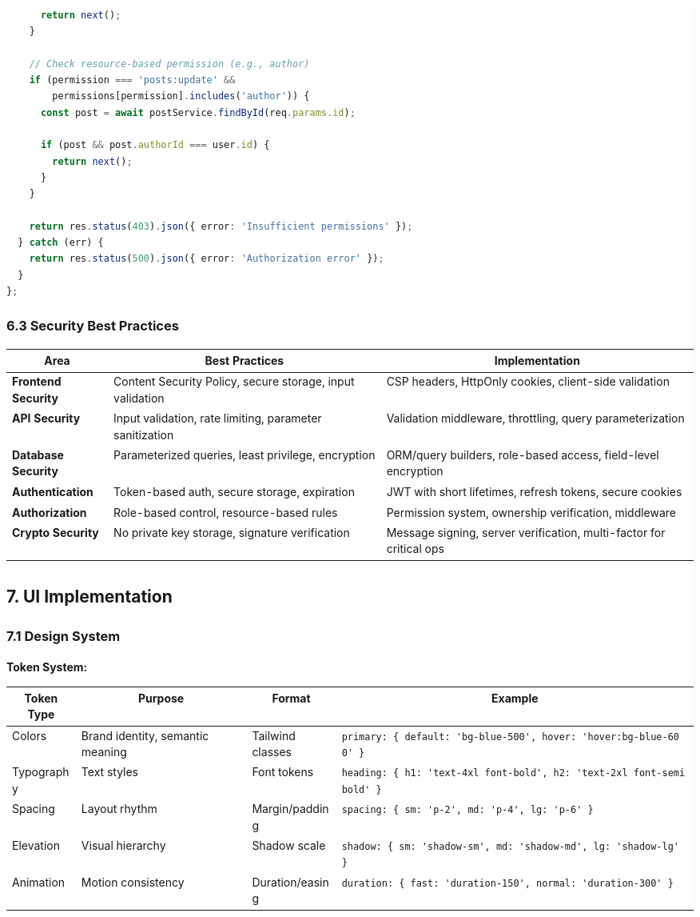 ```typescript
      return next();
    }
    
    // Check resource-based permission (e.g., author)
    if (permission === 'posts:update' && 
        permissions[permission].includes('author')) {
      const post = await postService.findById(req.params.id);
      
      if (post && post.authorId === user.id) {
        return next();
      }
    }
    
    return res.status(403).json({ error: 'Insufficient permissions' });
  } catch (err) {
    return res.status(500).json({ error: 'Authorization error' });
  }
};
```

### 6.3 Security Best Practices

| Area | Best Practices | Implementation |
|------|---------------|----------------|
| **Frontend Security** | Content Security Policy, secure storage, input validation | CSP headers, HttpOnly cookies, client-side validation |
| **API Security** | Input validation, rate limiting, parameter sanitization | Validation middleware, throttling, query parameterization |
| **Database Security** | Parameterized queries, least privilege, encryption | ORM/query builders, role-based access, field-level encryption |
| **Authentication** | Token-based auth, secure storage, expiration | JWT with short lifetimes, refresh tokens, secure cookies |
| **Authorization** | Role-based control, resource-based rules | Permission system, ownership verification, middleware |
| **Crypto Security** | No private key storage, signature verification | Message signing, server verification, multi-factor for critical ops |

## 7. UI Implementation

### 7.1 Design System

**Token System:**

| Token Type | Purpose | Format | Example |
|------------|---------|--------|---------|
| Colors | Brand identity, semantic meaning | Tailwind classes | `primary: { default: 'bg-blue-500', hover: 'hover:bg-blue-600' }` |
| Typography | Text styles | Font tokens | `heading: { h1: 'text-4xl font-bold', h2: 'text-2xl font-semibold' }` |
| Spacing | Layout rhythm | Margin/padding | `spacing: { sm: 'p-2', md: 'p-4', lg: 'p-6' }` |
| Elevation | Visual hierarchy | Shadow scale | `shadow: { sm: 'shadow-sm', md: 'shadow-md', lg: 'shadow-lg' }` |
| Animation | Motion consistency | Duration/easing | `duration: { fast: 'duration-150', normal: 'duration-300' }` |
